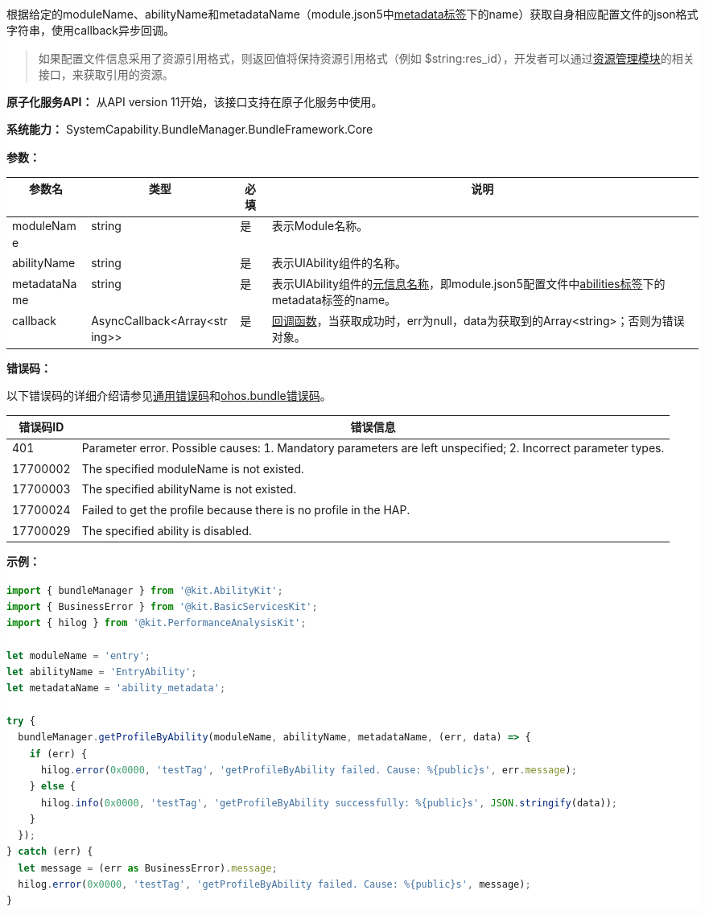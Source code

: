 根据给定的moduleName、abilityName和metadataName（module.json5中[metadata标签](../../quick-start/module-configuration-file.md#metadata标签)下的name）获取自身相应配置文件的json格式字符串，使用callback异步回调。

>如果配置文件信息采用了资源引用格式，则返回值将保持资源引用格式（例如 $string:res_id），开发者可以通过[资源管理模块](../apis-localization-kit/js-apis-resource-manager.md)的相关接口，来获取引用的资源。

**原子化服务API：** 从API version 11开始，该接口支持在原子化服务中使用。

**系统能力：** SystemCapability.BundleManager.BundleFramework.Core

**参数：**

| 参数名       | 类型                          | 必填 | 说明                                                         |
| ------------ | ----------------------------- | ---- | ------------------------------------------------------------ |
| moduleName   | string                        | 是   | 表示Module名称。                                     |
| abilityName  | string                        | 是   | 表示UIAbility组件的名称。                                    |
| metadataName | string                        | 是   | 表示UIAbility组件的[元信息名称](../../quick-start/module-configuration-file.md#metadata标签)，即module.json5配置文件中[abilities标签](../../quick-start/module-configuration-file.md#abilities标签)下的metadata标签的name。                                  |
| callback     | AsyncCallback<Array\<string>> | 是   | [回调函数](../apis-basic-services-kit/js-apis-base.md#asynccallback)，当获取成功时，err为null，data为获取到的Array\<string>；否则为错误对象。 |

**错误码：**

以下错误码的详细介绍请参见[通用错误码](../errorcode-universal.md)和[ohos.bundle错误码](errorcode-bundle.md)。

| 错误码ID | 错误信息                                                     |
| -------- | ------------------------------------------------------------ |
| 401 | Parameter error. Possible causes: 1. Mandatory parameters are left unspecified; 2. Incorrect parameter types.|
| 17700002 | The specified moduleName is not existed.                      |
| 17700003 | The specified abilityName is not existed.                     |
| 17700024 | Failed to get the profile because there is no profile in the HAP. |
| 17700029 | The specified ability is disabled.                            |

**示例：**

```ts
import { bundleManager } from '@kit.AbilityKit';
import { BusinessError } from '@kit.BasicServicesKit';
import { hilog } from '@kit.PerformanceAnalysisKit';

let moduleName = 'entry';
let abilityName = 'EntryAbility';
let metadataName = 'ability_metadata';

try {
  bundleManager.getProfileByAbility(moduleName, abilityName, metadataName, (err, data) => {
    if (err) {
      hilog.error(0x0000, 'testTag', 'getProfileByAbility failed. Cause: %{public}s', err.message);
    } else {
      hilog.info(0x0000, 'testTag', 'getProfileByAbility successfully: %{public}s', JSON.stringify(data));
    }
  });
} catch (err) {
  let message = (err as BusinessError).message;
  hilog.error(0x0000, 'testTag', 'getProfileByAbility failed. Cause: %{public}s', message);
}
```
